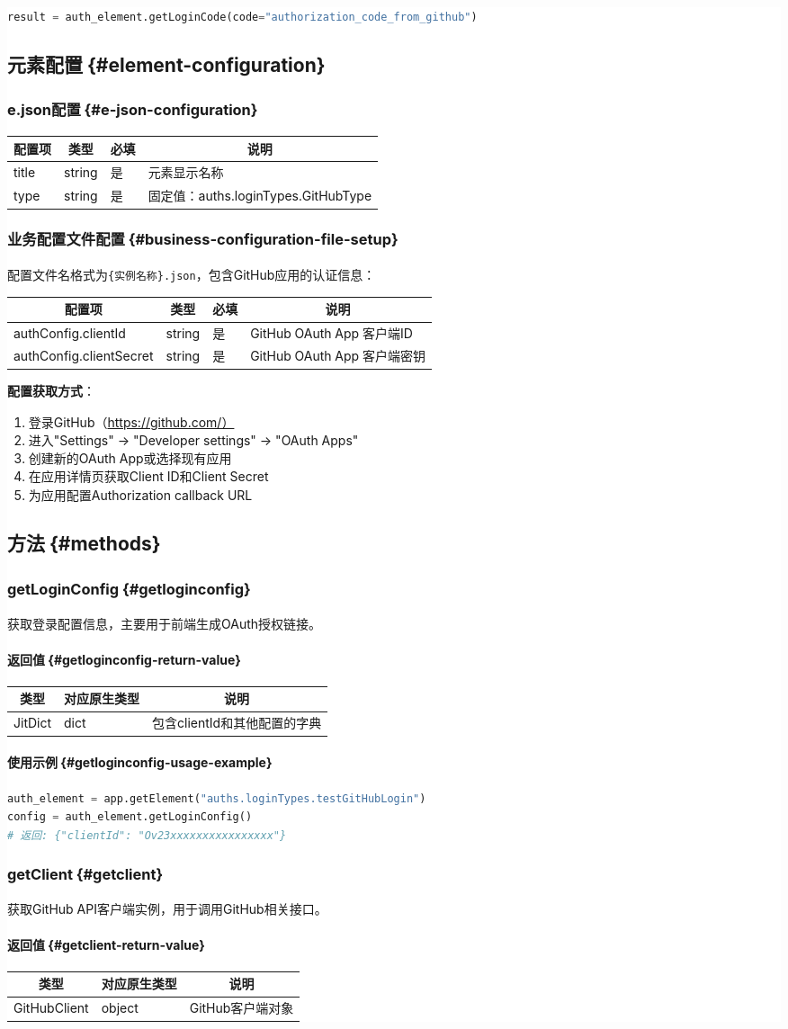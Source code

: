 ```python title="获取和使用认证元素"
result = auth_element.getLoginCode(code="authorization_code_from_github")
```

## 元素配置 {#element-configuration}
### e.json配置 {#e-json-configuration}
| 配置项 | 类型 | 必填 | 说明 |
|-------|------|------|------|
| title | string | 是 | 元素显示名称 |
| type | string | 是 | 固定值：auths.loginTypes.GitHubType |

### 业务配置文件配置 {#business-configuration-file-setup}
配置文件名格式为`{实例名称}.json`，包含GitHub应用的认证信息：

| 配置项 | 类型 | 必填 | 说明 |
|-------|------|------|------|
| authConfig.clientId | string | 是 | GitHub OAuth App 客户端ID |
| authConfig.clientSecret | string | 是 | GitHub OAuth App 客户端密钥 |

**配置获取方式**：
1. 登录GitHub（https://github.com/）
2. 进入"Settings" → "Developer settings" → "OAuth Apps"
3. 创建新的OAuth App或选择现有应用
4. 在应用详情页获取Client ID和Client Secret
5. 为应用配置Authorization callback URL

## 方法 {#methods}
### getLoginConfig {#getloginconfig}
获取登录配置信息，主要用于前端生成OAuth授权链接。

#### 返回值 {#getloginconfig-return-value}
| 类型 | 对应原生类型 | 说明 |
|-----|-------------|------|
| JitDict | dict | 包含clientId和其他配置的字典 |

#### 使用示例 {#getloginconfig-usage-example}
```python title="获取登录配置"
auth_element = app.getElement("auths.loginTypes.testGitHubLogin")
config = auth_element.getLoginConfig()
# 返回: {"clientId": "Ov23xxxxxxxxxxxxxxxx"}
```

### getClient {#getclient}
获取GitHub API客户端实例，用于调用GitHub相关接口。

#### 返回值 {#getclient-return-value}
| 类型 | 对应原生类型 | 说明 |
|-----|-------------|------|
| GitHubClient | object | GitHub客户端对象 |
